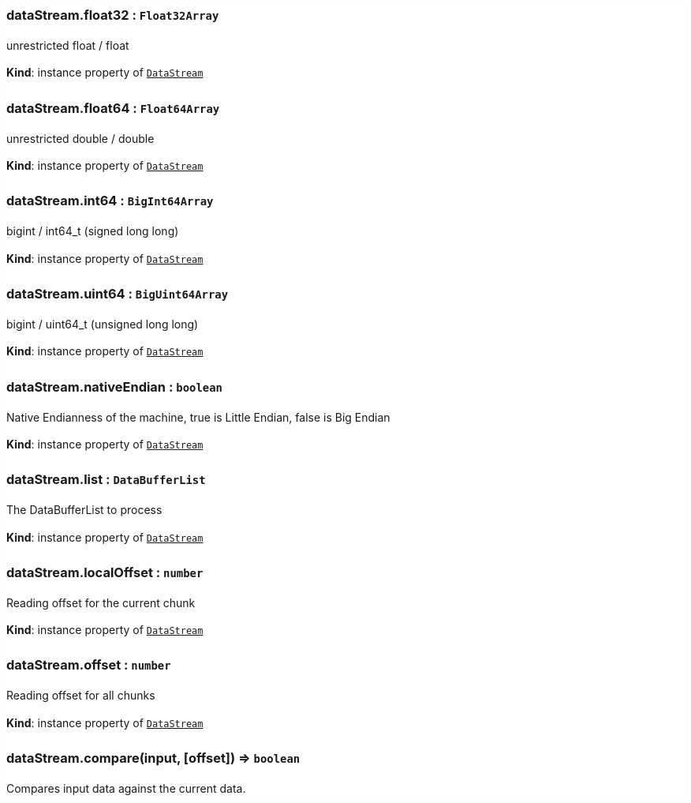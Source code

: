 ### dataStream.float32 : <code>Float32Array</code>
unrestricted float / float

**Kind**: instance property of [<code>DataStream</code>](#DataStream)  
<a name="DataStream+float64"></a>

### dataStream.float64 : <code>Float64Array</code>
unrestricted double / double

**Kind**: instance property of [<code>DataStream</code>](#DataStream)  
<a name="DataStream+int64"></a>

### dataStream.int64 : <code>BigInt64Array</code>
bigint / int64_t (signed long long)

**Kind**: instance property of [<code>DataStream</code>](#DataStream)  
<a name="DataStream+uint64"></a>

### dataStream.uint64 : <code>BigUint64Array</code>
bigint / uint64_t (unsigned long long)

**Kind**: instance property of [<code>DataStream</code>](#DataStream)  
<a name="DataStream+nativeEndian"></a>

### dataStream.nativeEndian : <code>boolean</code>
Native Endianness of the machine, true is Little Endian, false is Big Endian

**Kind**: instance property of [<code>DataStream</code>](#DataStream)  
<a name="DataStream+list"></a>

### dataStream.list : <code>DataBufferList</code>
The DataBufferList to process

**Kind**: instance property of [<code>DataStream</code>](#DataStream)  
<a name="DataStream+localOffset"></a>

### dataStream.localOffset : <code>number</code>
Reading offset for the current chunk

**Kind**: instance property of [<code>DataStream</code>](#DataStream)  
<a name="DataStream+offset"></a>

### dataStream.offset : <code>number</code>
Reading offset for all chunks

**Kind**: instance property of [<code>DataStream</code>](#DataStream)  
<a name="DataStream+compare"></a>

### dataStream.compare(input, [offset]) ⇒ <code>boolean</code>
Compares input data against the current data.
